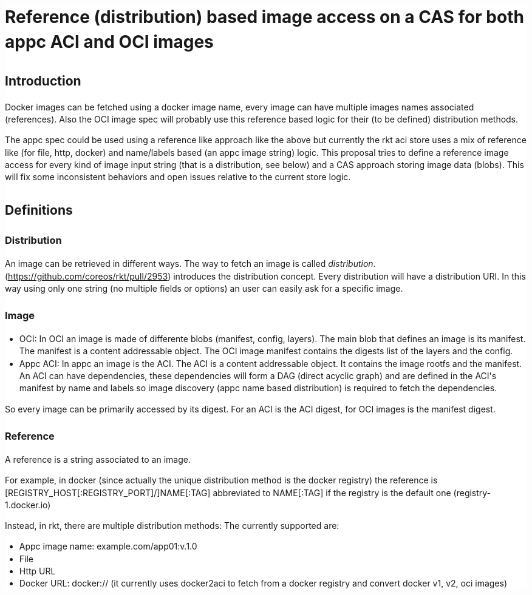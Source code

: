 # Reference (distribution) based image access on a CAS for both appc ACI and OCI images

## Introduction

Docker images can be fetched using a docker image name, every image can have multiple images names associated (references).
Also the OCI image spec will probably use this reference based logic for their (to be defined) distribution methods.

The appc spec could be used using a reference like approach like the above but currently the rkt aci store uses a mix of reference like (for file, http, docker) and name/labels based (an appc image string) logic.
This proposal tries to define a reference image access for every kind of image input string (that is a distribution, see below) and a CAS approach storing image data (blobs). This will fix some inconsistent behaviors and open issues relative to the current store logic.

## Definitions

### Distribution

An image can be retrieved in different ways. The way to fetch an image is called *distribution*.
(https://github.com/coreos/rkt/pull/2953) introduces the distribution concept. Every distribution will have a distribution URI. In this way using only one string (no multiple fields or options) an user can easily ask for a specific image.

### Image

* OCI: In OCI an image is made of differente blobs (manifest, config, layers). The main blob that defines an image is its manifest. The manifest is a content addressable object. The OCI image manifest contains the digests list of the layers and the config.
* Appc ACI: In appc an image is the ACI. The ACI is a content addressable object. It contains the image rootfs and the manifest. An ACI can have dependencies, these dependencies will form a DAG (direct acyclic graph) and are defined in the ACI's manifest by name and labels so image discovery (appc name based distribution) is required to fetch the dependencies.

So every image can be primarily accessed by its digest. For an ACI is the ACI digest, for OCI images is the manifest digest.

### Reference

A reference is a string associated to an image.

For example, in docker (since actually the unique distribution method is the docker registry) the reference is [REGISTRY_HOST[:REGISTRY_PORT]/]NAME[:TAG] abbreviated to NAME[:TAG] if the registry is the default one (registry-1.docker.io)

Instead, in rkt, there are multiple distribution methods: The currently supported are:

* Appc image name: example.com/app01:v.1.0
* File
* Http URL
* Docker URL: docker:// (it currently uses docker2aci to fetch from a docker registry and convert docker v1, v2, oci images)
